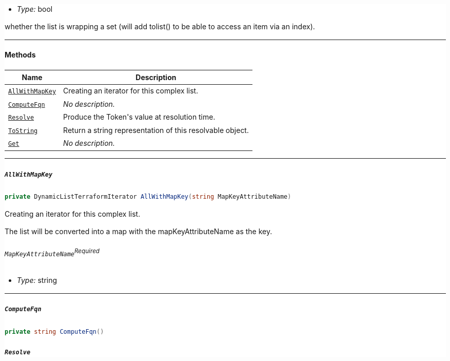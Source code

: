 - *Type:* bool

whether the list is wrapping a set (will add tolist() to be able to access an item via an index).

---

#### Methods <a name="Methods" id="Methods"></a>

| **Name** | **Description** |
| --- | --- |
| <code><a href="#rhizo-co-terraform-provider-oci.dataOciDataSafeMaskingPolicyMaskingSchemas.DataOciDataSafeMaskingPolicyMaskingSchemasMaskingSchemaCollectionItemsList.allWithMapKey">AllWithMapKey</a></code> | Creating an iterator for this complex list. |
| <code><a href="#rhizo-co-terraform-provider-oci.dataOciDataSafeMaskingPolicyMaskingSchemas.DataOciDataSafeMaskingPolicyMaskingSchemasMaskingSchemaCollectionItemsList.computeFqn">ComputeFqn</a></code> | *No description.* |
| <code><a href="#rhizo-co-terraform-provider-oci.dataOciDataSafeMaskingPolicyMaskingSchemas.DataOciDataSafeMaskingPolicyMaskingSchemasMaskingSchemaCollectionItemsList.resolve">Resolve</a></code> | Produce the Token's value at resolution time. |
| <code><a href="#rhizo-co-terraform-provider-oci.dataOciDataSafeMaskingPolicyMaskingSchemas.DataOciDataSafeMaskingPolicyMaskingSchemasMaskingSchemaCollectionItemsList.toString">ToString</a></code> | Return a string representation of this resolvable object. |
| <code><a href="#rhizo-co-terraform-provider-oci.dataOciDataSafeMaskingPolicyMaskingSchemas.DataOciDataSafeMaskingPolicyMaskingSchemasMaskingSchemaCollectionItemsList.get">Get</a></code> | *No description.* |

---

##### `AllWithMapKey` <a name="AllWithMapKey" id="rhizo-co-terraform-provider-oci.dataOciDataSafeMaskingPolicyMaskingSchemas.DataOciDataSafeMaskingPolicyMaskingSchemasMaskingSchemaCollectionItemsList.allWithMapKey"></a>

```csharp
private DynamicListTerraformIterator AllWithMapKey(string MapKeyAttributeName)
```

Creating an iterator for this complex list.

The list will be converted into a map with the mapKeyAttributeName as the key.

###### `MapKeyAttributeName`<sup>Required</sup> <a name="MapKeyAttributeName" id="rhizo-co-terraform-provider-oci.dataOciDataSafeMaskingPolicyMaskingSchemas.DataOciDataSafeMaskingPolicyMaskingSchemasMaskingSchemaCollectionItemsList.allWithMapKey.parameter.mapKeyAttributeName"></a>

- *Type:* string

---

##### `ComputeFqn` <a name="ComputeFqn" id="rhizo-co-terraform-provider-oci.dataOciDataSafeMaskingPolicyMaskingSchemas.DataOciDataSafeMaskingPolicyMaskingSchemasMaskingSchemaCollectionItemsList.computeFqn"></a>

```csharp
private string ComputeFqn()
```

##### `Resolve` <a name="Resolve" id="rhizo-co-terraform-provider-oci.dataOciDataSafeMaskingPolicyMaskingSchemas.DataOciDataSafeMaskingPolicyMaskingSchemasMaskingSchemaCollectionItemsList.resolve"></a>

